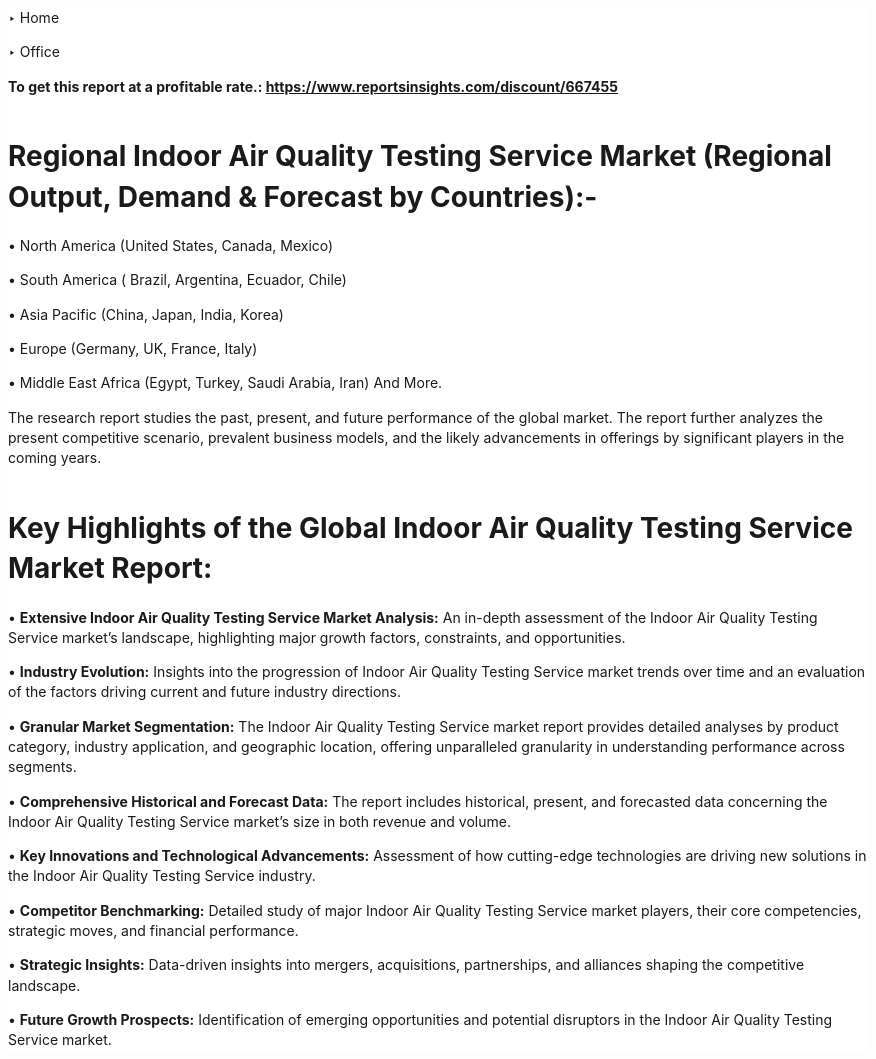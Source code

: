 ‣ Home

‣ Office

<strong>To get this report at a profitable rate.: <a href=https://www.reportsinsights.com/discount/667455>https://www.reportsinsights.com/discount/667455</a></strong></font>

# <strong>Regional Indoor Air Quality Testing Service Market (Regional Output, Demand &amp; Forecast by Countries):-</strong>

• North America (United States, Canada, Mexico)

• South America ( Brazil, Argentina, Ecuador, Chile)

• Asia Pacific (China, Japan, India, Korea)

• Europe (Germany, UK, France, Italy)

• Middle East Africa (Egypt, Turkey, Saudi Arabia, Iran) And More.

The research report studies the past, present, and future performance of the global market. The report further analyzes the present competitive scenario, prevalent business models, and the likely advancements in offerings by significant players in the coming years.

# <strong>Key Highlights of the Global Indoor Air Quality Testing Service Market Report:</strong>

• <strong>Extensive Indoor Air Quality Testing Service Market Analysis:</strong> An in-depth assessment of the Indoor Air Quality Testing Service market’s landscape, highlighting major growth factors, constraints, and opportunities.

• <strong>Industry Evolution:</strong> Insights into the progression of Indoor Air Quality Testing Service market trends over time and an evaluation of the factors driving current and future industry directions.

• <strong>Granular Market Segmentation:</strong> The Indoor Air Quality Testing Service market report provides detailed analyses by product category, industry application, and geographic location, offering unparalleled granularity in understanding performance across segments.

• <strong>Comprehensive Historical and Forecast Data:</strong> The report includes historical, present, and forecasted data concerning the Indoor Air Quality Testing Service market’s size in both revenue and volume.

• <strong>Key Innovations and Technological Advancements:</strong> Assessment of how cutting-edge technologies are driving new solutions in the Indoor Air Quality Testing Service industry.

• <strong>Competitor Benchmarking:</strong> Detailed study of major Indoor Air Quality Testing Service market players, their core competencies, strategic moves, and financial performance.

• <strong>Strategic Insights:</strong> Data-driven insights into mergers, acquisitions, partnerships, and alliances shaping the competitive landscape.

• <strong>Future Growth Prospects:</strong> Identification of emerging opportunities and potential disruptors in the Indoor Air Quality Testing Service market.
